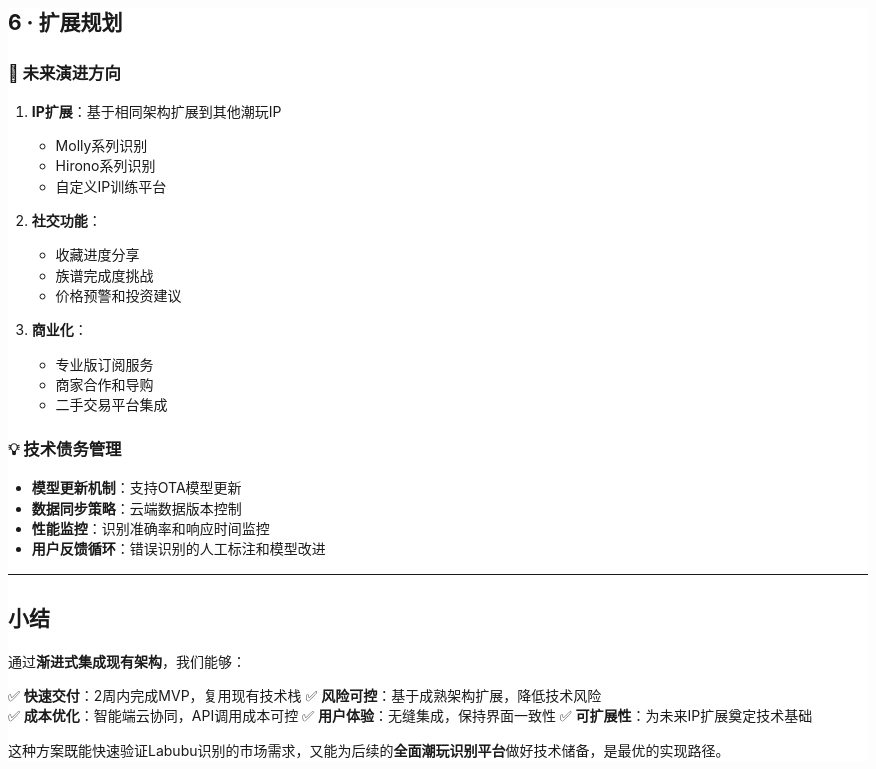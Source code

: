 
## 6 · 扩展规划

### 🚀 未来演进方向

1. **IP扩展**：基于相同架构扩展到其他潮玩IP
   - Molly系列识别
   - Hirono系列识别
   - 自定义IP训练平台

2. **社交功能**：
   - 收藏进度分享
   - 族谱完成度挑战
   - 价格预警和投资建议

3. **商业化**：
   - 专业版订阅服务
   - 商家合作和导购
   - 二手交易平台集成

### 💡 技术债务管理

- **模型更新机制**：支持OTA模型更新
- **数据同步策略**：云端数据版本控制
- **性能监控**：识别准确率和响应时间监控
- **用户反馈循环**：错误识别的人工标注和模型改进

---

## 小结

通过**渐进式集成现有架构**，我们能够：

✅ **快速交付**：2周内完成MVP，复用现有技术栈
✅ **风险可控**：基于成熟架构扩展，降低技术风险  
✅ **成本优化**：智能端云协同，API调用成本可控
✅ **用户体验**：无缝集成，保持界面一致性
✅ **可扩展性**：为未来IP扩展奠定技术基础

这种方案既能快速验证Labubu识别的市场需求，又能为后续的**全面潮玩识别平台**做好技术储备，是最优的实现路径。
